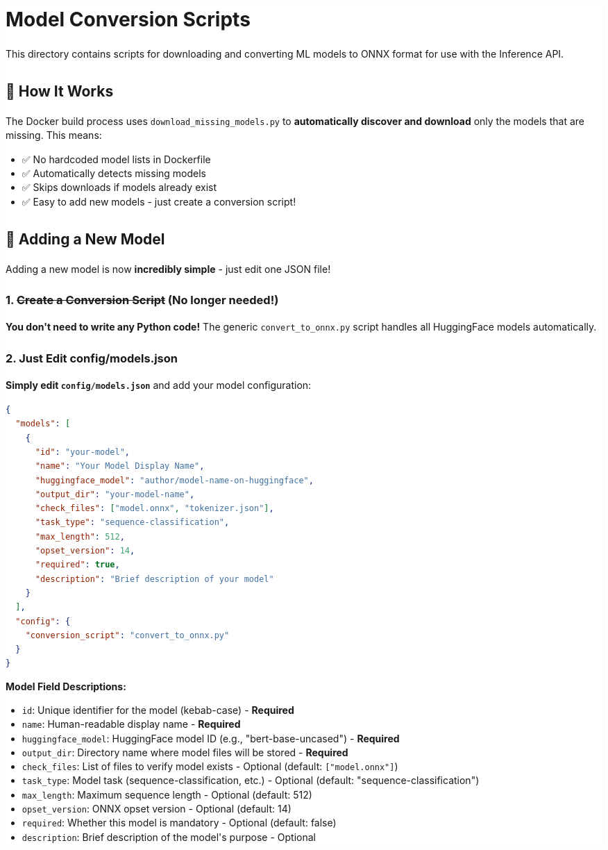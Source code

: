 # Model Conversion Scripts

This directory contains scripts for downloading and converting ML models to ONNX format for use with the Inference API.

## 🚀 How It Works

The Docker build process uses `download_missing_models.py` to **automatically discover and download** only the models that are missing. This means:

- ✅ No hardcoded model lists in Dockerfile
- ✅ Automatically detects missing models
- ✅ Skips downloads if models already exist
- ✅ Easy to add new models - just create a conversion script!

## 📝 Adding a New Model

Adding a new model is now **incredibly simple** - just edit one JSON file!

### 1. ~~Create a Conversion Script~~ (No longer needed!)

**You don't need to write any Python code!** The generic `convert_to_onnx.py` script handles all HuggingFace models automatically.

### 2. Just Edit config/models.json

**Simply edit `config/models.json`** and add your model configuration:

```json
{
  "models": [
    {
      "id": "your-model",
      "name": "Your Model Display Name",
      "huggingface_model": "author/model-name-on-huggingface",
      "output_dir": "your-model-name",
      "check_files": ["model.onnx", "tokenizer.json"],
      "task_type": "sequence-classification",
      "max_length": 512,
      "opset_version": 14,
      "required": true,
      "description": "Brief description of your model"
    }
  ],
  "config": {
    "conversion_script": "convert_to_onnx.py"
  }
}
```

**Model Field Descriptions:**
- `id`: Unique identifier for the model (kebab-case) - **Required**
- `name`: Human-readable display name - **Required**
- `huggingface_model`: HuggingFace model ID (e.g., "bert-base-uncased") - **Required**
- `output_dir`: Directory name where model files will be stored - **Required**
- `check_files`: List of files to verify model exists - Optional (default: `["model.onnx"]`)
- `task_type`: Model task (sequence-classification, etc.) - Optional (default: "sequence-classification")
- `max_length`: Maximum sequence length - Optional (default: 512)
- `opset_version`: ONNX opset version - Optional (default: 14)
- `required`: Whether this model is mandatory - Optional (default: false)
- `description`: Brief description of the model's purpose - Optional
